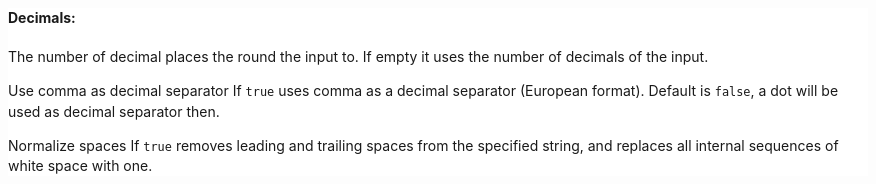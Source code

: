 #### Decimals:
The number of decimal places the round the input to. If empty it uses the number of decimals of the input.


Use comma as decimal separator
If <code>true</code> uses comma as a decimal separator (European format). Default is <code>false</code>, a dot will be used as decimal separator then.


Normalize spaces
If <code>true</code> removes leading and trailing spaces from the specified string, and replaces all internal sequences of white space with one.


